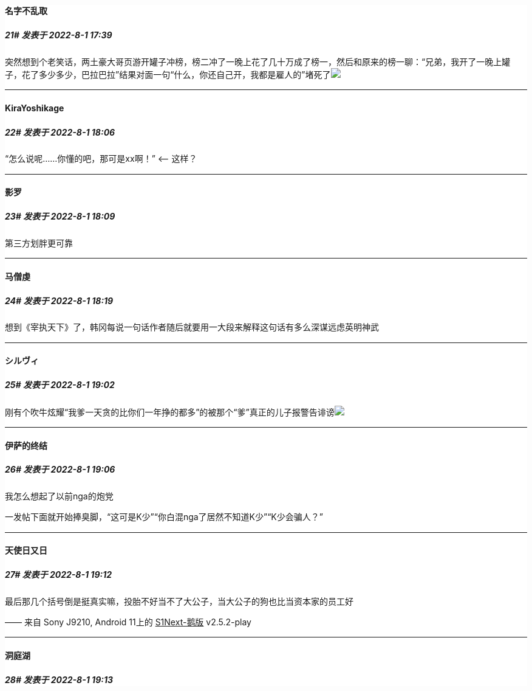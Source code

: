 ####  名字不乱取  
##### 21#       发表于 2022-8-1 17:39

突然想到个老笑话，两土豪大哥页游开罐子冲榜，榜二冲了一晚上花了几十万成了榜一，然后和原来的榜一聊：“兄弟，我开了一晚上罐子，花了多少多少，巴拉巴拉”结果对面一句“什么，你还自己开，我都是雇人的”堵死了<img src="https://static.saraba1st.com/image/smiley/face2017/067.png" referrerpolicy="no-referrer">

*****

####  KiraYoshikage  
##### 22#       发表于 2022-8-1 18:06

“怎么说呢……你懂的吧，那可是xx啊！” &lt;—— 这样？

*****

####  影罗  
##### 23#       发表于 2022-8-1 18:09

第三方划胖更可靠

*****

####  马僧虔  
##### 24#       发表于 2022-8-1 18:19

想到《宰执天下》了，韩冈每说一句话作者随后就要用一大段来解释这句话有多么深谋远虑英明神武

*****

####  シルヴィ  
##### 25#       发表于 2022-8-1 19:02

刚有个吹牛炫耀“我爹一天贪的比你们一年挣的都多”的被那个“爹”真正的儿子报警告诽谤<img src="https://static.saraba1st.com/image/smiley/face2017/066.png" referrerpolicy="no-referrer">

*****

####  伊萨的终结  
##### 26#       发表于 2022-8-1 19:06

我怎么想起了以前nga的炮党

一发帖下面就开始捧臭脚，“这可是K少”“你白混nga了居然不知道K少”“K少会骗人？”

*****

####  天使日又日  
##### 27#       发表于 2022-8-1 19:12

最后那几个括号倒是挺真实嘛，投胎不好当不了大公子，当大公子的狗也比当资本家的员工好

—— 来自 Sony J9210, Android 11上的 [S1Next-鹅版](https://github.com/ykrank/S1-Next/releases) v2.5.2-play

*****

####  洞庭湖  
##### 28#       发表于 2022-8-1 19:13
